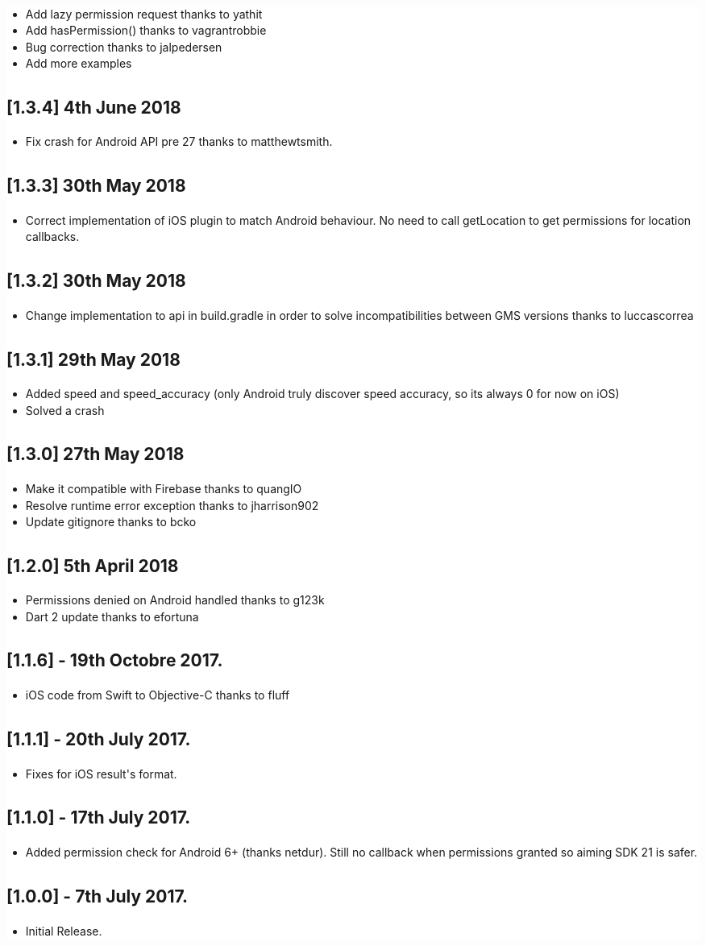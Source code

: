 - Add lazy permission request thanks to yathit
- Add hasPermission() thanks to vagrantrobbie
- Bug correction thanks to jalpedersen
- Add more examples

## [1.3.4] 4th June 2018

- Fix crash for Android API pre 27 thanks to matthewtsmith.

## [1.3.3] 30th May 2018

- Correct implementation of iOS plugin to match Android behaviour. No need to
  call getLocation to get permissions for location callbacks.

## [1.3.2] 30th May 2018

- Change implementation to api in build.gradle in order to solve
  incompatibilities between GMS versions thanks to luccascorrea

## [1.3.1] 29th May 2018

- Added speed and speed_accuracy (only Android truly discover speed accuracy, so
  its always 0 for now on iOS)
- Solved a crash

## [1.3.0] 27th May 2018

- Make it compatible with Firebase thanks to quangIO
- Resolve runtime error exception thanks to jharrison902
- Update gitignore thanks to bcko

## [1.2.0] 5th April 2018

- Permissions denied on Android handled thanks to g123k
- Dart 2 update thanks to efortuna

## [1.1.6] - 19th Octobre 2017.

- iOS code from Swift to Objective-C thanks to fluff

## [1.1.1] - 20th July 2017.

- Fixes for iOS result's format.

## [1.1.0] - 17th July 2017.

- Added permission check for Android 6+ (thanks netdur). Still no callback when
  permissions granted so aiming SDK 21 is safer.

## [1.0.0] - 7th July 2017.

- Initial Release.
